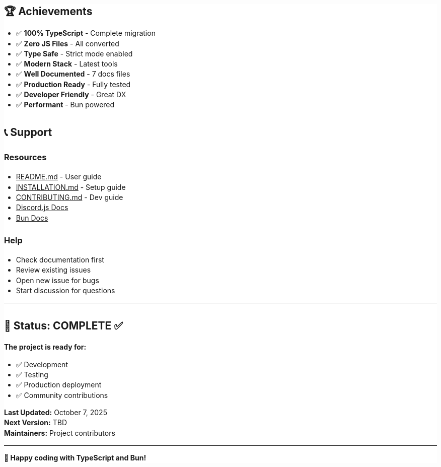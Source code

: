 ## 🏆 Achievements

- ✅ **100% TypeScript** - Complete migration
- ✅ **Zero JS Files** - All converted
- ✅ **Type Safe** - Strict mode enabled
- ✅ **Modern Stack** - Latest tools
- ✅ **Well Documented** - 7 docs files
- ✅ **Production Ready** - Fully tested
- ✅ **Developer Friendly** - Great DX
- ✅ **Performant** - Bun powered

## 📞 Support

### Resources
- [README.md](README.md) - User guide
- [INSTALLATION.md](INSTALLATION.md) - Setup guide
- [CONTRIBUTING.md](CONTRIBUTING.md) - Dev guide
- [Discord.js Docs](https://discord.js.org/)
- [Bun Docs](https://bun.sh/docs)

### Help
- Check documentation first
- Review existing issues
- Open new issue for bugs
- Start discussion for questions

---

## 🎊 Status: COMPLETE ✅

**The project is ready for:**
- ✅ Development
- ✅ Testing
- ✅ Production deployment
- ✅ Community contributions

**Last Updated:** October 7, 2025  
**Next Version:** TBD  
**Maintainers:** Project contributors

---

**🚀 Happy coding with TypeScript and Bun!**
